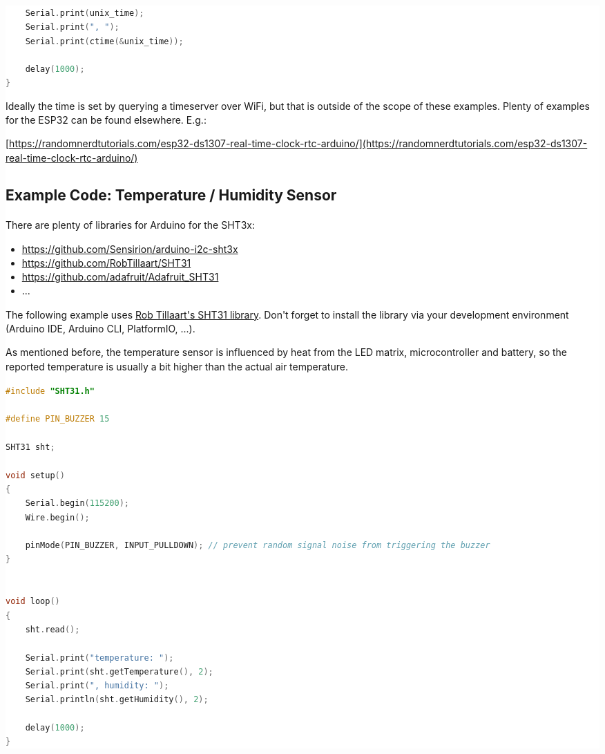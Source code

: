 ```C++
    Serial.print(unix_time);
    Serial.print(", ");
    Serial.print(ctime(&unix_time));

    delay(1000);
}
```

Ideally the time is set by querying a timeserver over WiFi, but that is outside of the scope of these examples. Plenty of examples for the ESP32 can be found elsewhere. E.g.:

[https://randomnerdtutorials.com/esp32-ds1307-real-time-clock-rtc-arduino/](https://randomnerdtutorials.com/esp32-ds1307-real-time-clock-rtc-arduino/)

## Example Code: Temperature / Humidity Sensor

There are plenty of libraries for Arduino for the SHT3x: 
* https://github.com/Sensirion/arduino-i2c-sht3x
* https://github.com/RobTillaart/SHT31
* https://github.com/adafruit/Adafruit_SHT31
* ...

The following example uses [Rob Tillaart's SHT31 library](https://github.com/RobTillaart/SHT31).
Don't forget to install the library via your development environment (Arduino IDE, Arduino CLI, PlatformIO, ...).

As mentioned before, the temperature sensor is influenced by heat from the LED matrix, microcontroller and battery, so the reported temperature is usually a bit higher than the actual air temperature.

```C++
#include "SHT31.h"

#define PIN_BUZZER 15

SHT31 sht;

void setup()
{
    Serial.begin(115200);
    Wire.begin();

    pinMode(PIN_BUZZER, INPUT_PULLDOWN); // prevent random signal noise from triggering the buzzer
}


void loop()
{
    sht.read();

    Serial.print("temperature: ");
    Serial.print(sht.getTemperature(), 2);
    Serial.print(", humidity: ");
    Serial.println(sht.getHumidity(), 2);

    delay(1000);
}
```
